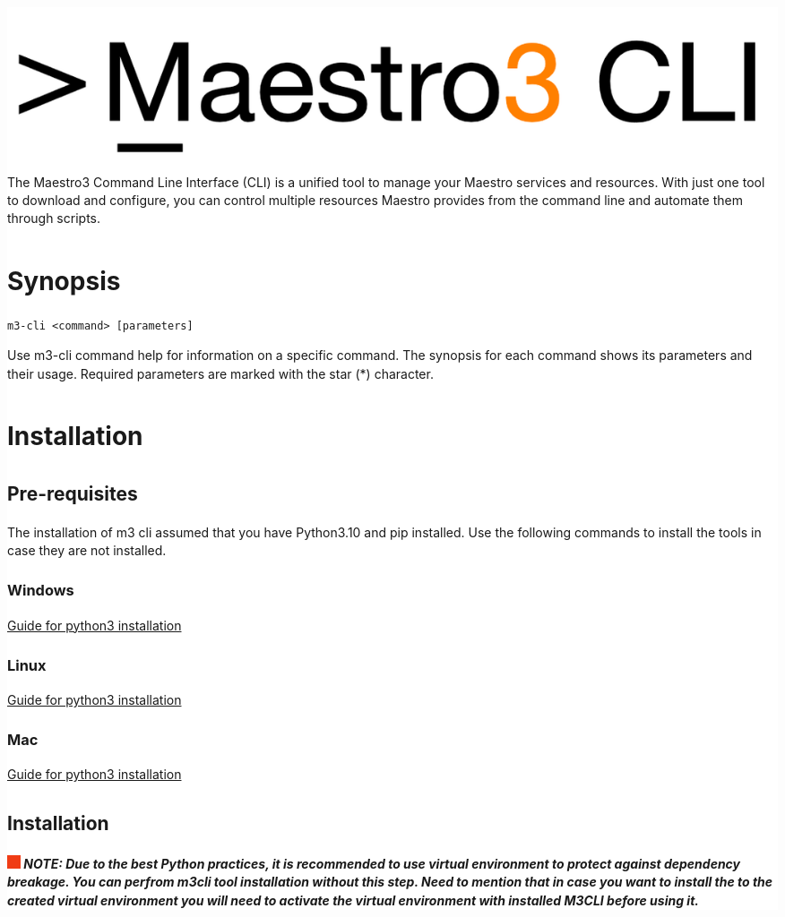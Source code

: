 ![m3cli logo](pics/maestro3_cli_logo.png)

The Maestro3 Command Line Interface (CLI) is a unified tool to manage your
Maestro services and resources. With just one tool to download and configure,
you can control multiple resources Maestro provides from the command line and
automate them through scripts.

# Synopsis

`m3-cli <command> [parameters]`

Use m3-cli command help for information on a specific command. The synopsis for each
command shows its parameters and their usage. Required parameters are marked
with the star (*) character.

# Installation

## Pre-requisites

The installation of m3 cli assumed that you have Python3.10 and pip installed.
Use the following commands to install the tools in case they are not installed.

### Windows

[Guide for python3 installation](https://www.python.org/downloads/windows/)

### Linux

[Guide for python3 installation](https://docs.python-guide.org/starting/install3/linux/#installing-python-3-on-linux)

### Mac

[Guide for python3 installation](https://docs.python-guide.org/starting/install3/osx/#installing-python-3-on-mac-os-x)

## Installation

##### ![#f03c15](pics/0000.png) NOTE: Due to the best Python practices, it is recommended to use virtual environment to protect against dependency breakage. You can perfrom m3cli tool installation without this step. Need to mention that in case you want to install the to the created virtual environment you will need to activate the virtual environment with installed M3CLI before using it.
